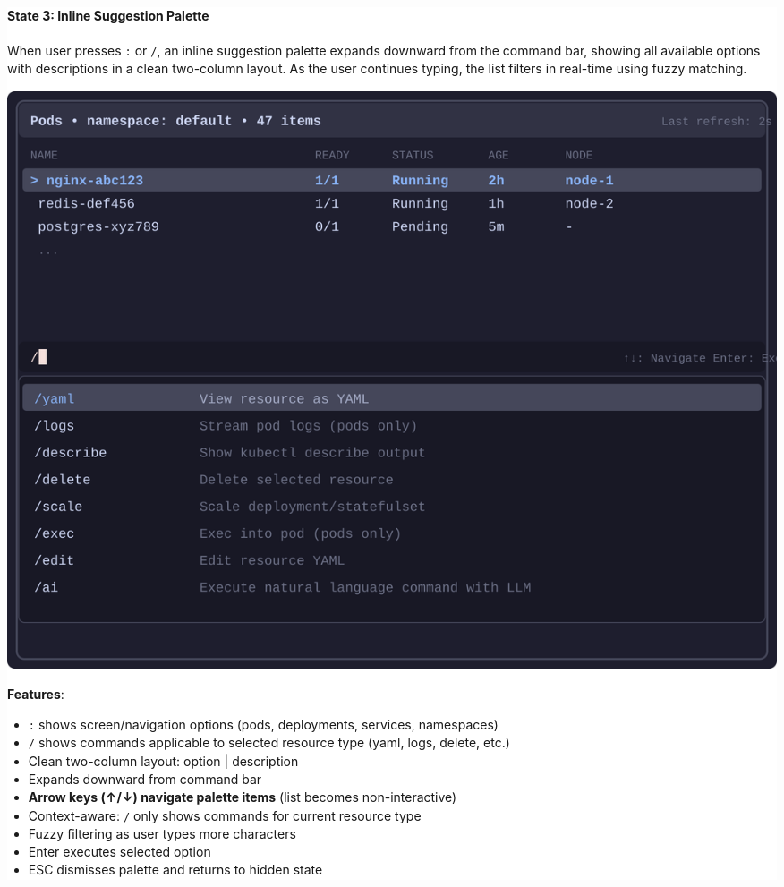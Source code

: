 #### State 3: Inline Suggestion Palette

When user presses `:` or `/`, an inline suggestion palette expands
downward from the command bar, showing all available options with
descriptions in a clean two-column layout. As the user continues
typing, the list filters in real-time using fuzzy matching.

![Command Palette on Slash](images/07-command-palette-slash.svg)

**Features**:
- `:` shows screen/navigation options (pods, deployments, services,
  namespaces)
- `/` shows commands applicable to selected resource type (yaml, logs,
  delete, etc.)
- Clean two-column layout: option | description
- Expands downward from command bar
- **Arrow keys (↑/↓) navigate palette items** (list becomes non-interactive)
- Context-aware: `/` only shows commands for current resource type
- Fuzzy filtering as user types more characters
- Enter executes selected option
- ESC dismisses palette and returns to hidden state
